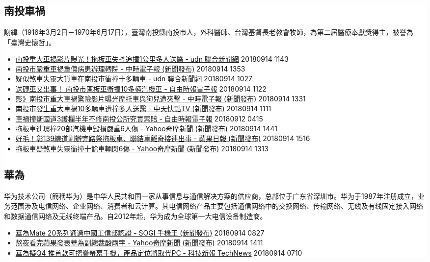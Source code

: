 ## 南投車禍

謝緯（1916年3月2日－1970年6月17日），臺灣南投縣南投市人，外科醫師、台灣基督長老教會牧師，為第二屆醫療奉獻獎得主，被譽為「臺灣史懷哲」。
- [南投重大車禍影片曝光！拖板車失控追撞1公里多人送醫 - udn 聯合新聞網](https://udn.com/news/story/7321/3368142 "南投重大車禍影片曝光！拖板車失控追撞1公里多人送醫 - udn 聯合新聞網") 20180914 1143
- [南投市嚴重車禍重傷病患辦理轉院 - 中時電子報 (新聞發布)](https://www.chinatimes.com/realtimenews/20180914004524-260402 "南投市嚴重車禍重傷病患辦理轉院 - 中時電子報 (新聞發布)") 20180914 1353
- [疑似煞車失靈大貨車在南投市衝撞十多輛車 - udn 聯合新聞網](https://udn.com/news/story/7320/3368056 "疑似煞車失靈大貨車在南投市衝撞十多輛車 - udn 聯合新聞網") 20180914 1027
- [送磚車又出事！ 南投市區板車衝撞10多輛汽機車 - 自由時報電子報](http://news.ltn.com.tw/news/society/breakingnews/2551560 "送磚車又出事！ 南投市區板車衝撞10多輛汽機車 - 自由時報電子報") 20180914 1122
- [影》南投市重大車禍驚險影片曝光摩托車與狗兒遭夾擊 - 中時電子報 (新聞發布)](http://www.chinatimes.com/realtimenews/20180914004467-260402 "影》南投市重大車禍驚險影片曝光摩托車與狗兒遭夾擊 - 中時電子報 (新聞發布)") 20180914 1331
- [南投市發生重大車禍10多輛車遭撞多人送醫 - 中天快點TV (新聞發布)](http://gotv.ctitv.com.tw/2018/09/964583.htm "南投市發生重大車禍10多輛車遭撞多人送醫 - 中天快點TV (新聞發布)") 20180914 1111
- [車禍撞斷國道3護欄半年不修南投公所究責索賠 - 自由時報電子報](http://news.ltn.com.tw/news/society/breakingnews/2548767 "車禍撞斷國道3護欄半年不修南投公所究責索賠 - 自由時報電子報") 20180912 0415
- [拖板車連環撞20部汽機車毀損嚴重6人傷 - Yahoo奇摩新聞 (新聞發布)](https://tw.news.yahoo.com/%E6%8B%96%E6%9D%BF%E8%BB%8A%E9%80%A3%E7%92%B0%E6%92%9E-20%E9%83%A8%E6%B1%BD%E6%A9%9F%E8%BB%8A%E6%AF%80%E6%90%8D%E5%9A%B4%E9%87%8D6%E4%BA%BA%E5%82%B7-142722222.html "拖板車連環撞20部汽機車毀損嚴重6人傷 - Yahoo奇摩新聞 (新聞發布)") 20180914 1441
- [好毛！彰139線道剛辦完路祭拖板車、聯結車離奇接連出事 - 蘋果日報 (新聞發布)](https://tw.news.appledaily.com/local/realtime/20180914/1430256/ "好毛！彰139線道剛辦完路祭拖板車、聯結車離奇接連出事 - 蘋果日報 (新聞發布)") 20180914 1516
- [拖板車疑煞車失靈衝撞十餘車輛閃6傷 - Yahoo奇摩新聞 (新聞發布)](https://tw.news.yahoo.com/%E6%8B%96%E6%9D%BF%E8%BB%8A%E7%96%91%E7%85%9E%E8%BB%8A%E5%A4%B1%E9%9D%88-%E8%A1%9D%E6%92%9E%E5%8D%81%E9%A4%98%E8%BB%8A%E8%BC%9B%E9%96%836%E5%82%B7-130222753.html "拖板車疑煞車失靈衝撞十餘車輛閃6傷 - Yahoo奇摩新聞 (新聞發布)") 20180914 1313

## 華為

华为技术公司（簡稱华为）是中华人民共和国一家从事信息与通信解决方案的供应商，总部位于广东省深圳市。华为于1987年注册成立，业务范围涉及电信网络、企业网络、消费者和云计算。其电信网络产品主要包括通信网络中的交换网络、传输网络、无线及有线固定接入网络和数据通信网络及无线终端产品。自2012年起，华为成为全球第一大电信设备制造商。
- [華為Mate 20系列通過中國工信部認證 - SOGI 手機王 (新聞發布)](https://www.sogi.com.tw/articles/huawei_mate_20/6251635 "華為Mate 20系列通過中國工信部認證 - SOGI 手機王 (新聞發布)") 20180914 0827
- [熬夜看完蘋果發表華為副總裁酸兩字 - Yahoo奇摩新聞 (新聞發布)](https://tw.news.yahoo.com/%E7%86%AC%E5%A4%9C%E7%9C%8B%E5%AE%8C%E8%98%8B%E6%9E%9C%E7%99%BC%E8%A1%A8-%E8%8F%AF%E7%82%BA%E5%89%AF%E7%B8%BD%E8%A3%81%E9%85%B8%E5%85%A9%E5%AD%97-135525673.html "熬夜看完蘋果發表華為副總裁酸兩字 - Yahoo奇摩新聞 (新聞發布)") 20180914 1411
- [華為擬Q4 推首款可摺疊螢幕手機，產品定位將取代PC - 科技新報 TechNews](http://technews.tw/2018/09/14/huawei-foldable-mobile-phone-q4/ "華為擬Q4 推首款可摺疊螢幕手機，產品定位將取代PC - 科技新報 TechNews") 20180914 0710
